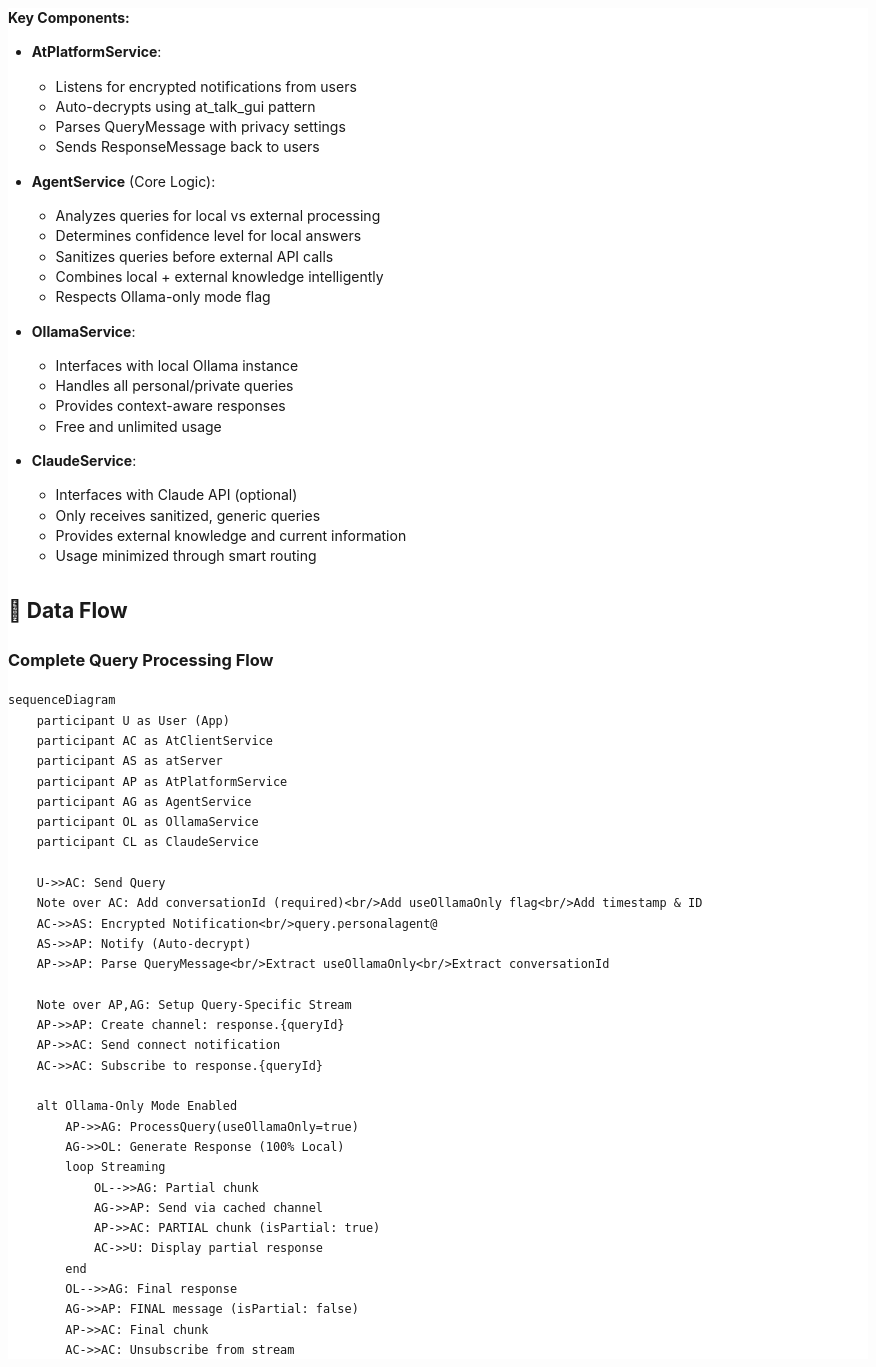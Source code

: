 **Key Components:**

- **AtPlatformService**:
  - Listens for encrypted notifications from users
  - Auto-decrypts using at_talk_gui pattern
  - Parses QueryMessage with privacy settings
  - Sends ResponseMessage back to users

- **AgentService** (Core Logic):
  - Analyzes queries for local vs external processing
  - Determines confidence level for local answers
  - Sanitizes queries before external API calls
  - Combines local + external knowledge intelligently
  - Respects Ollama-only mode flag

- **OllamaService**:
  - Interfaces with local Ollama instance
  - Handles all personal/private queries
  - Provides context-aware responses
  - Free and unlimited usage

- **ClaudeService**:
  - Interfaces with Claude API (optional)
  - Only receives sanitized, generic queries
  - Provides external knowledge and current information
  - Usage minimized through smart routing

## 🔄 Data Flow

### Complete Query Processing Flow

```mermaid
sequenceDiagram
    participant U as User (App)
    participant AC as AtClientService
    participant AS as atServer
    participant AP as AtPlatformService
    participant AG as AgentService
    participant OL as OllamaService
    participant CL as ClaudeService

    U->>AC: Send Query
    Note over AC: Add conversationId (required)<br/>Add useOllamaOnly flag<br/>Add timestamp & ID
    AC->>AS: Encrypted Notification<br/>query.personalagent@
    AS->>AP: Notify (Auto-decrypt)
    AP->>AP: Parse QueryMessage<br/>Extract useOllamaOnly<br/>Extract conversationId
    
    Note over AP,AG: Setup Query-Specific Stream
    AP->>AP: Create channel: response.{queryId}
    AP->>AC: Send connect notification
    AC->>AC: Subscribe to response.{queryId}
    
    alt Ollama-Only Mode Enabled
        AP->>AG: ProcessQuery(useOllamaOnly=true)
        AG->>OL: Generate Response (100% Local)
        loop Streaming
            OL-->>AG: Partial chunk
            AG->>AP: Send via cached channel
            AP->>AC: PARTIAL chunk (isPartial: true)
            AC->>U: Display partial response
        end
        OL-->>AG: Final response
        AG->>AP: FINAL message (isPartial: false)
        AP->>AC: Final chunk
        AC->>AC: Unsubscribe from stream
```